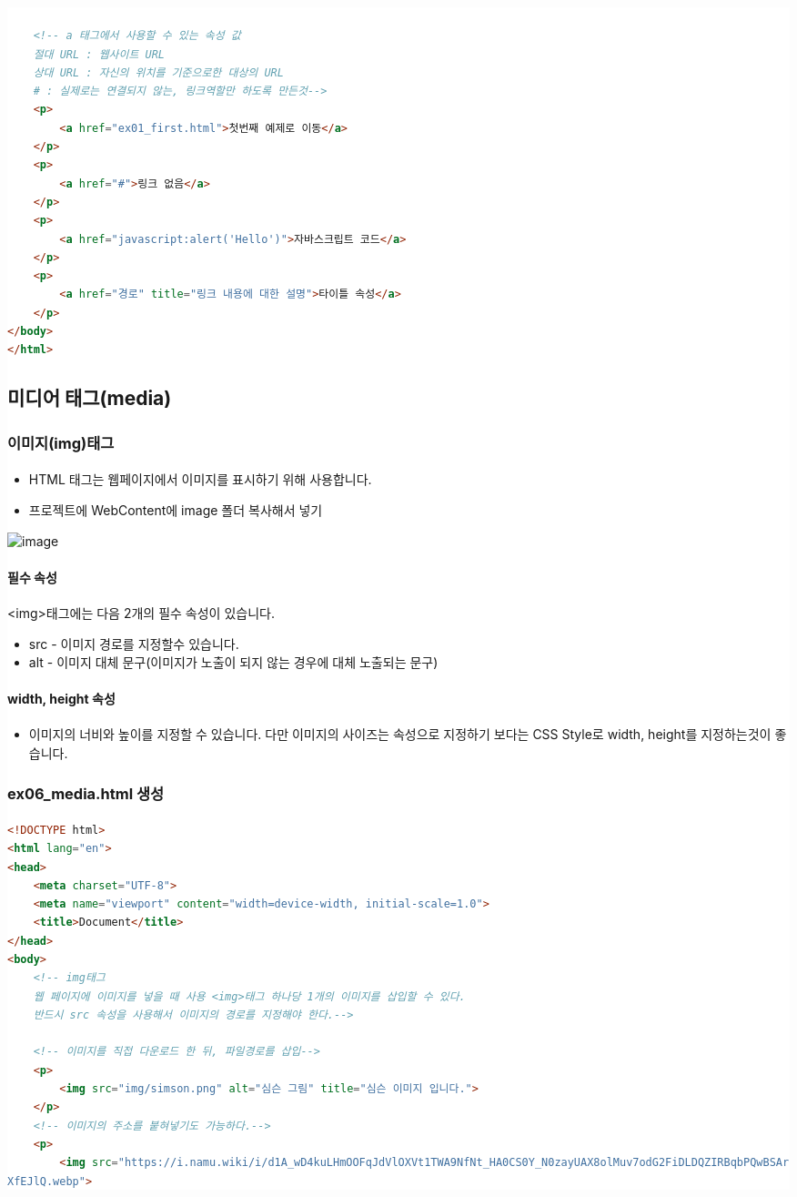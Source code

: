```html

    <!-- a 태그에서 사용할 수 있는 속성 값
    절대 URL : 웹사이트 URL
    상대 URL : 자신의 위치를 기준으로한 대상의 URL
    # : 실제로는 연결되지 않는, 링크역할만 하도록 만든것-->
    <p>
        <a href="ex01_first.html">첫번째 예제로 이동</a>
    </p>
    <p>
        <a href="#">링크 없음</a>
    </p>
    <p>
        <a href="javascript:alert('Hello')">자바스크립트 코드</a>
    </p>
    <p>
        <a href="경로" title="링크 내용에 대한 설명">타이틀 속성</a>
    </p>
</body>
</html>
```
	
## 미디어 태그(media)

### 이미지(img)태그
- HTML <img>태그는 웹페이지에서 이미지를 표시하기 위해 사용합니다.

- 프로젝트에 WebContent에 image 폴더 복사해서 넣기

![image](https://user-images.githubusercontent.com/54658614/227101972-884fc663-2d4f-47d6-9940-4c084687c08f.png)


#### 필수 속성
\<img\>태그에는 다음 2개의 필수 속성이 있습니다.
- src - 이미지 경로를 지정할수 있습니다.
- alt - 이미지 대체 문구(이미지가 노출이 되지 않는 경우에 대체 노출되는 문구)

#### width, height 속성
- 이미지의 너비와 높이를 지정할 수 있습니다. 다만 이미지의 사이즈는 속성으로 지정하기 보다는 CSS Style로 width, height를 지정하는것이 좋습니다.


### ex06_media.html 생성
```html
<!DOCTYPE html>
<html lang="en">
<head>
    <meta charset="UTF-8">
    <meta name="viewport" content="width=device-width, initial-scale=1.0">
    <title>Document</title>
</head>
<body>
    <!-- img태그 
    웹 페이지에 이미지를 넣을 때 사용 <img>태그 하나당 1개의 이미지를 삽입할 수 있다.
    반드시 src 속성을 사용해서 이미지의 경로를 지정해야 한다.-->

    <!-- 이미지를 직접 다운로드 한 뒤, 파일경로를 삽입-->
    <p>
        <img src="img/simson.png" alt="심슨 그림" title="심슨 이미지 입니다.">
    </p>
    <!-- 이미지의 주소를 붙혀넣기도 가능하다.-->
    <p>
        <img src="https://i.namu.wiki/i/d1A_wD4kuLHmOOFqJdVlOXVt1TWA9NfNt_HA0CS0Y_N0zayUAX8olMuv7odG2FiDLDQZIRBqbPQwBSArXfEJlQ.webp">
```